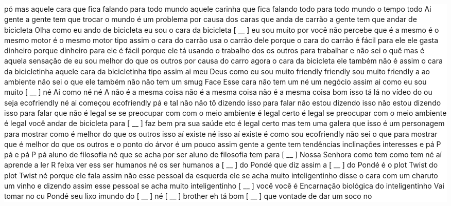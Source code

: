 pó mas aquele cara que fica falando para
todo mundo aquele carinha
que fica falando todo para todo mundo o
tempo todo Ai gente a gente tem que
trocar o mundo é um problema por causa
dos caras que anda de carrão a gente tem
que andar de bicicleta Olha como eu ando
de bicicleta eu sou o cara da bicicleta
[ __ ] eu sou muito por você não percebe
que é a mesmo é o mesmo motor é o mesmo
motor tipo assim o cara do carrão usa o
carrão dele porque o cara do carrão é
fácil para ele ele gasta dinheiro porque
dinheiro para ele é fácil porque ele tá
usando o trabalho dos os outros para
trabalhar e não sei o quê mas é aquela
sensação de eu sou melhor do que os
outros por causa do carro agora o cara
da bicicleta ele também não é assim o
cara da bicicletinha aquele cara da
bicicletinha tipo assim ai meu Deus como
eu sou muito friendly
friendly sou muito friendly a ao
ambiente não sei o que ele também não
não tem um smug Face Esse cara não tem
um né um negócio assim ai como eu sou
muito [ __ ] né Ai como né né A não é a
mesma coisa não é a mesma coisa não é a
mesma coisa bom isso tá lá no vídeo do
ou seja ecofriendly né ai começou
ecofriendly pá e tal não não tô dizendo
isso para falar não estou dizendo isso
não estou dizendo isso para falar que
não é legal se se preocupar com com o
meio ambiente é legal certo é legal se
preocupar com o meio ambiente é legal
você andar de bicicleta para [ __ ] faz
bem pra sua saúde etc é legal certo mas
tem uma galera que isso é um personagem
para mostrar como é melhor do que os
outros isso aí existe né isso aí existe
é como sou ecofriendly não sei o que
para mostrar que é melhor do que os
outros e o ponto do árvor é um pouco
assim gente a gente tem tendências
inclinações interesses e pá P pá e pá P
pá aluno de filosofia né que se acha por
ser aluno de filosofia tem para [ __ ]
Nossa Senhora como tem como tem né aí
aprende a ler R feixa ver ess ser
humanos
né os ser humanos a [ __ ] do Pondé que
diz assim a [ __ ] do Pondé é o plot
Twist do plot Twist né porque ele fala
assim não esse pessoal da esquerda ele
se acha muito inteligentinho disse o
cara com um charuto um vinho e dizendo
assim esse pessoal se acha muito
inteligentinho [ __ ] você você é
Encarnação biológica do inteligentinho
Vai tomar no cu Pondé seu lixo imundo do
[ __ ] né [ __ ] brother
eh tá bom
[ __ ] que vontade de dar um soco no